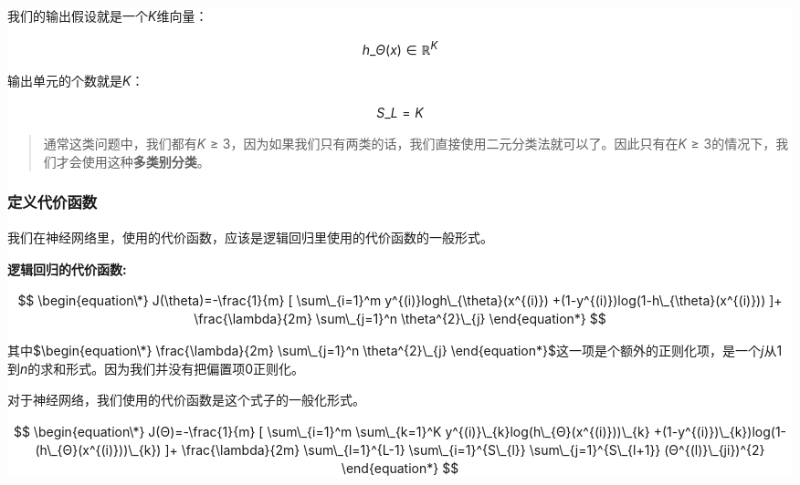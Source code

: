 我们的输出假设就是一个$K$维向量：

$$
h\_{Θ}(x)\in \mathbb{R}^{K}
$$

输出单元的个数就是$K$：

$$
S\_{L} = K
$$

> 通常这类问题中，我们都有$K\ge3$，因为如果我们只有两类的话，我们直接使用二元分类法就可以了。因此只有在$K\ge3$的情况下，我们才会使用这种**多类别分类**。

### 定义代价函数

我们在神经网络里，使用的代价函数，应该是逻辑回归里使用的代价函数的一般形式。

**逻辑回归的代价函数:**

$$
\begin{equation\*}
J(\theta)=-\frac{1}{m}
[
\sum\_{i=1}^m
y^{(i)}logh\_{\theta}(x^{(i)})
+(1-y^{(i)})log(1-h\_{\theta}(x^{(i)}))
]+
\frac{\lambda}{2m}
\sum\_{j=1}^n
\theta^{2}\_{j}
\end{equation*}
$$

其中$\begin{equation\*}
\frac{\lambda}{2m}
\sum\_{j=1}^n
\theta^{2}\_{j}
\end{equation*}$这一项是个额外的正则化项，是一个$j$从1到$n$的求和形式。因为我们并没有把偏置项0正则化。

对于神经网络，我们使用的代价函数是这个式子的一般化形式。

$$
\begin{equation\*}
J(Θ)=-\frac{1}{m}
[
\sum\_{i=1}^m
\sum\_{k=1}^K
y^{(i)}\_{k}log(h\_{Θ}(x^{(i)}))\_{k}
+(1-y^{(i)})\_{k})log(1-(h\_{Θ}(x^{(i)}))\_{k})
]+
\frac{\lambda}{2m}
\sum\_{l=1}^{L-1}
\sum\_{i=1}^{S\_{l}}
\sum\_{j=1}^{S\_{l+1}}
(Θ^{(l)}\_{ji})^{2}
\end{equation*}
$$
